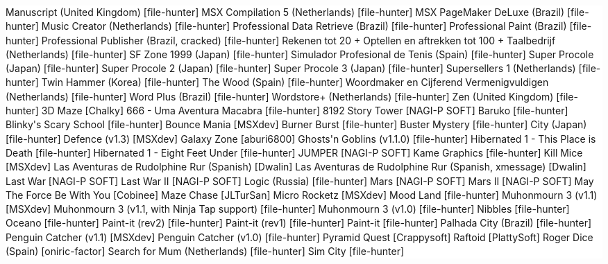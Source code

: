 Manuscript (United Kingdom) [file-hunter]
MSX Compilation 5 (Netherlands) [file-hunter]
MSX PageMaker DeLuxe (Brazil) [file-hunter]
Music Creator (Netherlands) [file-hunter]
Professional Data Retrieve (Brazil) [file-hunter]
Professional Paint (Brazil) [file-hunter]
Professional Publisher (Brazil, cracked) [file-hunter]
Rekenen tot 20 + Optellen en aftrekken tot 100 + Taalbedrijf (Netherlands) [file-hunter]
SF Zone 1999 (Japan) [file-hunter]
Simulador Profesional de Tenis (Spain) [file-hunter]
Super Procole (Japan) [file-hunter]
Super Procole 2 (Japan) [file-hunter]
Super Procole 3 (Japan) [file-hunter]
Supersellers 1 (Netherlands) [file-hunter]
Twin Hammer (Korea) [file-hunter]
The Wood (Spain) [file-hunter]
Woordmaker en Cijferend Vermenigvuldigen (Netherlands) [file-hunter]
Word Plus (Brazil) [file-hunter]
Wordstore+ (Netherlands) [file-hunter]
Zen (United Kingdom) [file-hunter]
3D Maze [Chalky]
666 - Uma Aventura Macabra [file-hunter]
8192 Story Tower [NAGI-P SOFT]
Baruko [file-hunter]
Blinky's Scary School [file-hunter]
Bounce Mania [MSXdev]
Burner Burst [file-hunter]
Buster Mystery [file-hunter]
City (Japan) [file-hunter]
Defence (v1.3) [MSXdev]
Galaxy Zone [aburi6800]
Ghosts'n Goblins (v1.1.0) [file-hunter]
Hibernated 1 - This Place is Death [file-hunter]
Hibernated 1 - Eight Feet Under [file-hunter]
JUMPER [NAGI-P SOFT]
Kame Graphics [file-hunter]
Kill Mice [MSXdev]
Las Aventuras de Rudolphine Rur (Spanish) [Dwalin]
Las Aventuras de Rudolphine Rur (Spanish, xmessage) [Dwalin]
Last War [NAGI-P SOFT]
Last War II [NAGI-P SOFT]
Logic (Russia) [file-hunter]
Mars [NAGI-P SOFT]
Mars II [NAGI-P SOFT]
May The Force Be With You [Cobinee]
Maze Chase [JLTurSan]
Micro Rocketz [MSXdev]
Mood Land [file-hunter]
Muhonmourn 3 (v1.1) [MSXdev]
Muhonmourn 3 (v1.1, with Ninja Tap support) [file-hunter]
Muhonmourn 3 (v1.0) [file-hunter]
Nibbles [file-hunter]
Oceano [file-hunter]
Paint-it (rev2) [file-hunter]
Paint-it (rev1) [file-hunter]
Paint-it [file-hunter]
Palhada City (Brazil) [file-hunter]
Penguin Catcher (v1.1) [MSXdev]
Penguin Catcher (v1.0) [file-hunter]
Pyramid Quest [Crappysoft]
Raftoid [PlattySoft]
Roger Dice (Spain) [oniric-factor]
Search for Mum (Netherlands) [file-hunter]
Sim City [file-hunter]